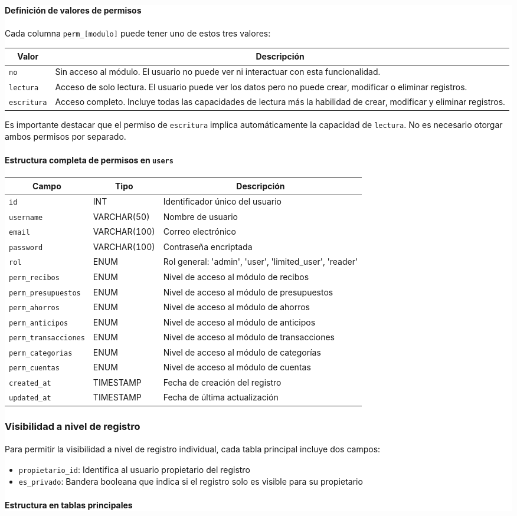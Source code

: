 #### Definición de valores de permisos

Cada columna `perm_[modulo]` puede tener uno de estos tres valores:

| Valor | Descripción |
|-------|-------------|
| `no` | Sin acceso al módulo. El usuario no puede ver ni interactuar con esta funcionalidad. |
| `lectura` | Acceso de solo lectura. El usuario puede ver los datos pero no puede crear, modificar o eliminar registros. |
| `escritura` | Acceso completo. Incluye todas las capacidades de lectura más la habilidad de crear, modificar y eliminar registros. |

Es importante destacar que el permiso de `escritura` implica automáticamente la capacidad de `lectura`. No es necesario otorgar ambos permisos por separado.

#### Estructura completa de permisos en `users`

| Campo | Tipo | Descripción |
|-------|------|-------------|
| `id` | INT | Identificador único del usuario |
| `username` | VARCHAR(50) | Nombre de usuario |
| `email` | VARCHAR(100) | Correo electrónico |
| `password` | VARCHAR(100) | Contraseña encriptada |
| `rol` | ENUM | Rol general: 'admin', 'user', 'limited_user', 'reader' |
| `perm_recibos` | ENUM | Nivel de acceso al módulo de recibos |
| `perm_presupuestos` | ENUM | Nivel de acceso al módulo de presupuestos |
| `perm_ahorros` | ENUM | Nivel de acceso al módulo de ahorros |
| `perm_anticipos` | ENUM | Nivel de acceso al módulo de anticipos |
| `perm_transacciones` | ENUM | Nivel de acceso al módulo de transacciones |
| `perm_categorias` | ENUM | Nivel de acceso al módulo de categorías |
| `perm_cuentas` | ENUM | Nivel de acceso al módulo de cuentas |
| `created_at` | TIMESTAMP | Fecha de creación del registro |
| `updated_at` | TIMESTAMP | Fecha de última actualización |

### Visibilidad a nivel de registro

Para permitir la visibilidad a nivel de registro individual, cada tabla principal incluye dos campos:

- `propietario_id`: Identifica al usuario propietario del registro
- `es_privado`: Bandera booleana que indica si el registro solo es visible para su propietario

#### Estructura en tablas principales
